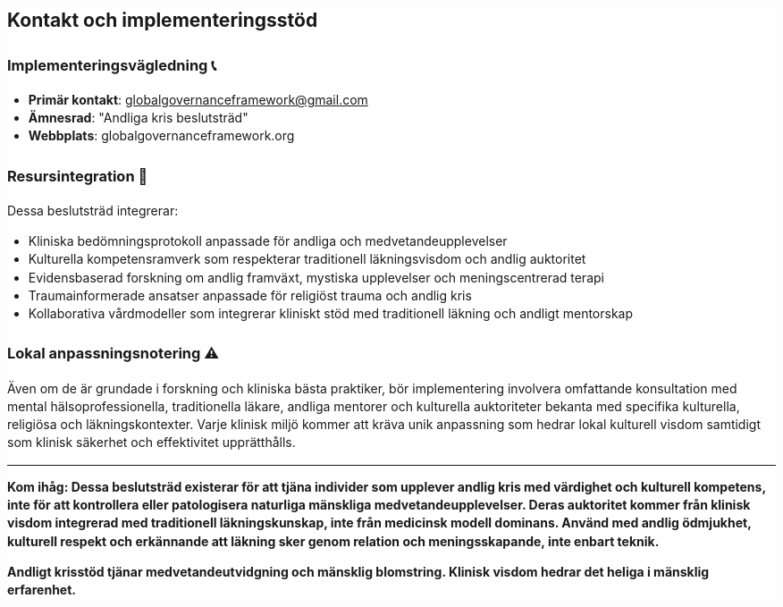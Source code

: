 
## Kontakt och implementeringsstöd

### **Implementeringsvägledning** 📞
- **Primär kontakt**: globalgovernanceframework@gmail.com
- **Ämnesrad**: "Andliga kris beslutsträd"
- **Webbplats**: globalgovernanceframework.org

### **Resursintegration** 🤝
Dessa beslutsträd integrerar:
- Kliniska bedömningsprotokoll anpassade för andliga och medvetandeupplevelser
- Kulturella kompetensramverk som respekterar traditionell läkningsvisdom och andlig auktoritet
- Evidensbaserad forskning om andlig framväxt, mystiska upplevelser och meningscentrerad terapi
- Traumainformerade ansatser anpassade för religiöst trauma och andlig kris
- Kollaborativa vårdmodeller som integrerar kliniskt stöd med traditionell läkning och andligt mentorskap

### **Lokal anpassningsnotering** ⚠️
Även om de är grundade i forskning och kliniska bästa praktiker, bör implementering involvera omfattande konsultation med mental hälsoprofessionella, traditionella läkare, andliga mentorer och kulturella auktoriteter bekanta med specifika kulturella, religiösa och läkningskontexter. Varje klinisk miljö kommer att kräva unik anpassning som hedrar lokal kulturell visdom samtidigt som klinisk säkerhet och effektivitet upprätthålls.

---

**Kom ihåg: Dessa beslutsträd existerar för att tjäna individer som upplever andlig kris med värdighet och kulturell kompetens, inte för att kontrollera eller patologisera naturliga mänskliga medvetandeupplevelser. Deras auktoritet kommer från klinisk visdom integrerad med traditionell läkningskunskap, inte från medicinsk modell dominans. Använd med andlig ödmjukhet, kulturell respekt och erkännande att läkning sker genom relation och meningsskapande, inte enbart teknik.**

**Andligt krisstöd tjänar medvetandeutvidgning och mänsklig blomstring. Klinisk visdom hedrar det heliga i mänsklig erfarenhet.**
